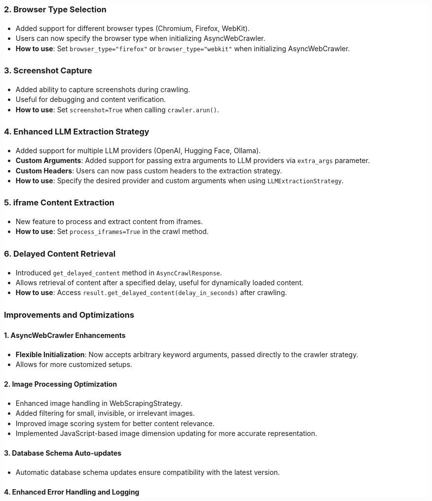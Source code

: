 ### 2. Browser Type Selection

- Added support for different browser types (Chromium, Firefox, WebKit).
- Users can now specify the browser type when initializing AsyncWebCrawler.
- **How to use**: Set `browser_type="firefox"` or `browser_type="webkit"` when initializing AsyncWebCrawler.

### 3. Screenshot Capture

- Added ability to capture screenshots during crawling.
- Useful for debugging and content verification.
- **How to use**: Set `screenshot=True` when calling `crawler.arun()`.

### 4. Enhanced LLM Extraction Strategy

- Added support for multiple LLM providers (OpenAI, Hugging Face, Ollama).
- **Custom Arguments**: Added support for passing extra arguments to LLM providers via `extra_args` parameter.
- **Custom Headers**: Users can now pass custom headers to the extraction strategy.
- **How to use**: Specify the desired provider and custom arguments when using `LLMExtractionStrategy`.

### 5. iframe Content Extraction

- New feature to process and extract content from iframes.
- **How to use**: Set `process_iframes=True` in the crawl method.

### 6. Delayed Content Retrieval

- Introduced `get_delayed_content` method in `AsyncCrawlResponse`.
- Allows retrieval of content after a specified delay, useful for dynamically loaded content.
- **How to use**: Access `result.get_delayed_content(delay_in_seconds)` after crawling.

### Improvements and Optimizations

#### 1. AsyncWebCrawler Enhancements

- **Flexible Initialization**: Now accepts arbitrary keyword arguments, passed directly to the crawler strategy.
- Allows for more customized setups.

#### 2. Image Processing Optimization

- Enhanced image handling in WebScrapingStrategy.
- Added filtering for small, invisible, or irrelevant images.
- Improved image scoring system for better content relevance.
- Implemented JavaScript-based image dimension updating for more accurate representation.

#### 3. Database Schema Auto-updates

- Automatic database schema updates ensure compatibility with the latest version.

#### 4. Enhanced Error Handling and Logging
